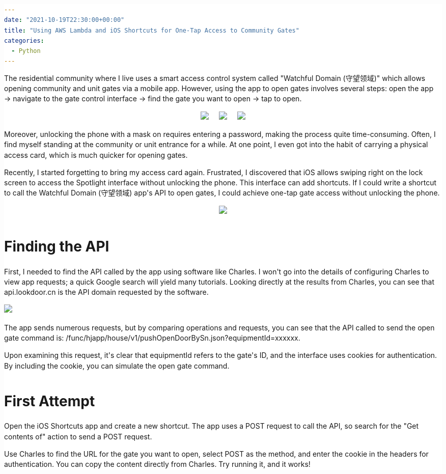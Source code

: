 ```yaml
---
date: "2021-10-19T22:30:00+00:00"
title: "Using AWS Lambda and iOS Shortcuts for One-Tap Access to Community Gates"
categories:
  - Python
---
```


The residential community where I live uses a smart access control system called "Watchful Domain (守望领域)" which allows opening community and unit gates via a mobile app. However, using the app to open gates involves several steps: open the app → navigate to the gate control interface → find the gate you want to open → tap to open.

<center><img style="margin: 0 10px" src="/images/20211019_01.png" width="200"/><img style="margin: 0 10px" src="/images/20211019_02.png" width="200"/><img style="margin: 0 10px" src="/images/20211019_03.png" width="200"/></center>

Moreover, unlocking the phone with a mask on requires entering a password, making the process quite time-consuming. Often, I find myself standing at the community or unit entrance for a while. At one point, I even got into the habit of carrying a physical access card, which is much quicker for opening gates.

Recently, I started forgetting to bring my access card again. Frustrated, I discovered that iOS allows swiping right on the lock screen to access the Spotlight interface without unlocking the phone. This interface can add shortcuts. If I could write a shortcut to call the Watchful Domain (守望领域) app's API to open gates, I could achieve one-tap gate access without unlocking the phone.

<center><img src="/images/20211019_04.gif" width="300"/></center>

# Finding the API

First, I needed to find the API called by the app using software like Charles. I won't go into the details of configuring Charles to view app requests; a quick Google search will yield many tutorials. Looking directly at the results from Charles, you can see that api.lookdoor.cn is the API domain requested by the software.

![](/images/20211019_05.png)

The app sends numerous requests, but by comparing operations and requests, you can see that the API called to send the open gate command is: /func/hjapp/house/v1/pushOpenDoorBySn.json?equipmentId=xxxxxx.

Upon examining this request, it's clear that equipmentId refers to the gate's ID, and the interface uses cookies for authentication. By including the cookie, you can simulate the open gate command.

# First Attempt

Open the iOS Shortcuts app and create a new shortcut. The app uses a POST request to call the API, so search for the "Get contents of" action to send a POST request.

Use Charles to find the URL for the gate you want to open, select POST as the method, and enter the cookie in the headers for authentication. You can copy the content directly from Charles. Try running it, and it works!

